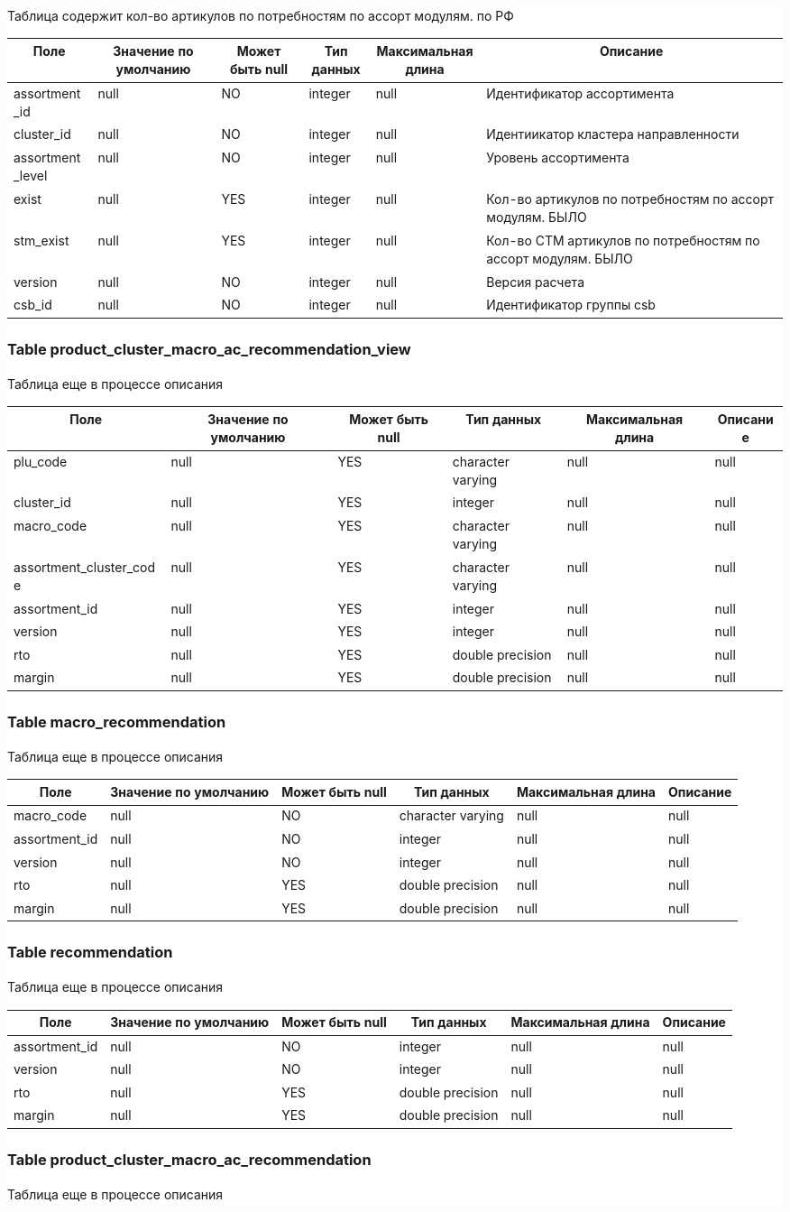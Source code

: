 Таблица содержит кол-во артикулов по потребностям по ассорт модулям. по РФ

Поле | Значение по умолчанию | Может быть null | Тип данных | Максимальная длина | Описание
--- | --- | --- | --- | --- | --- 
assortment_id | null | NO | integer | null | Идентификатор ассортимента
cluster_id | null | NO | integer | null | Идентиикатор кластера направленности
assortment_level | null | NO | integer | null | Уровень ассортимента
exist | null | YES | integer | null | Кол-во артикулов по потребностям по ассорт модулям. БЫЛО
stm_exist | null | YES | integer | null | Кол-во СТМ артикулов по потребностям по ассорт модулям. БЫЛО
version | null | NO | integer | null | Версия расчета
csb_id | null | NO | integer | null | Идентификатор группы csb

### Table product_cluster_macro_ac_recommendation_view

Таблица еще в процессе описания 

Поле | Значение по умолчанию | Может быть null | Тип данных | Максимальная длина | Описание
--- | --- | --- | --- | --- | --- 
plu_code | null | YES | character varying | null | null
cluster_id | null | YES | integer | null | null
macro_code | null | YES | character varying | null | null
assortment_cluster_code | null | YES | character varying | null | null
assortment_id | null | YES | integer | null | null
version | null | YES | integer | null | null
rto | null | YES | double precision | null | null
margin | null | YES | double precision | null | null

### Table macro_recommendation

Таблица еще в процессе описания 

Поле | Значение по умолчанию | Может быть null | Тип данных | Максимальная длина | Описание
--- | --- | --- | --- | --- | --- 
macro_code | null | NO | character varying | null | null
assortment_id | null | NO | integer | null | null
version | null | NO | integer | null | null
rto | null | YES | double precision | null | null
margin | null | YES | double precision | null | null

### Table recommendation

Таблица еще в процессе описания 

Поле | Значение по умолчанию | Может быть null | Тип данных | Максимальная длина | Описание
--- | --- | --- | --- | --- | --- 
assortment_id | null | NO | integer | null | null
version | null | NO | integer | null | null
rto | null | YES | double precision | null | null
margin | null | YES | double precision | null | null

### Table product_cluster_macro_ac_recommendation

Таблица еще в процессе описания 
